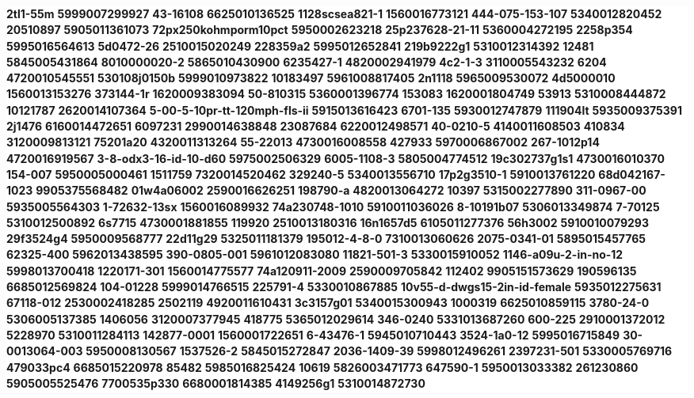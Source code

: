 **2tl1-55m**    **5999007299927**    **43-16108**    **6625010136525**    **1128scsea821-1**    **1560016773121**
**444-075-153-107**    **5340012820452**    **20510897**    **5905011361073**    **72px250kohmporm10pct**    **5950002623218**
**25p237628-21-11**    **5360004272195**    **2258p354**    **5995016564613**    **5d0472-26**    **2510015020249**
**228359a2**    **5995012652841**    **219b9222g1**    **5310012314392**    **12481**    **5845005431864**
**8010000020-2**    **5865010430900**    **6235427-1**    **4820002941979**    **4c2-1-3**    **3110005543232**
**6204**    **4720010545551**    **530108j0150b**    **5999010973822**    **10183497**    **5961008817405**
**2n1118**    **5965009530072**    **4d5000010**    **1560013153276**    **373144-1r**    **1620009383094**
**50-810315**    **5360001396774**    **153083**    **1620001804749**    **53913**    **5310008444872**
**10121787**    **2620014107364**    **5-00-5-10pr-tt-120mph-fls-ii**    **5915013616423**    **6701-135**    **5930012747879**
**111904lt**    **5935009375391**    **2j1476**    **6160014472651**    **6097231**    **2990014638848**
**23087684**    **6220012498571**    **40-0210-5**    **4140011608503**    **410834**    **3120009813121**
**75201a20**    **4320011313264**    **55-22013**    **4730016008558**    **427933**    **5970006867002**
**267-1012p14**    **4720016919567**    **3-8-odx3-16-id-10-d60**    **5975002506329**    **6005-1108-3**    **5805004774512**
**19c302737g1s1**    **4730016010370**    **154-007**    **5950005000461**    **1511759**    **7320014520462**
**329240-5**    **5340013556710**    **17p2g3510-1**    **5910013761220**    **68d042167-1023**    **9905375568482**
**01w4a06002**    **2590016626251**    **198790-a**    **4820013064272**    **10397**    **5315002277890**
**311-0967-00**    **5935005564303**    **1-72632-13sx**    **1560016089932**    **74a230748-1010**    **5910011036026**
**8-10191b07**    **5306013349874**    **7-70125**    **5310012500892**    **6s7715**    **4730001881855**
**119920**    **2510013180316**    **16n1657d5**    **6105011277376**    **56h3002**    **5910010079293**
**29f3524g4**    **5950009568777**    **22d11g29**    **5325011181379**    **195012-4-8-0**    **7310013060626**
**2075-0341-01**    **5895015457765**    **62325-400**    **5962013438595**    **390-0805-001**    **5961012083080**
**11821-501-3**    **5330015910052**    **1146-a09u-2-in-no-12**    **5998013700418**    **1220171-301**    **1560014775577**
**74a120911-2009**    **2590009705842**    **112402**    **9905151573629**    **190596135**    **6685012569824**
**104-01228**    **5999014766515**    **225791-4**    **5330010867885**    **10v55-d-dwgs15-2in-id-female**    **5935012275631**
**67118-012**    **2530002418285**    **2502119**    **4920011610431**    **3c3157g01**    **5340015300943**
**1000319**    **6625010859115**    **3780-24-0**    **5306005137385**    **1406056**    **3120007377945**
**418775**    **5365012029614**    **346-0240**    **5331013687260**    **600-225**    **2910001372012**
**5228970**    **5310011284113**    **142877-0001**    **1560001722651**    **6-43476-1**    **5945010710443**
**3524-1a0-12**    **5995016715849**    **30-0013064-003**    **5950008130567**    **1537526-2**    **5845015272847**
**2036-1409-39**    **5998012496261**    **2397231-501**    **5330005769716**    **479033pc4**    **6685015220978**
**85482**    **5985016825424**    **10619**    **5826003471773**    **647590-1**    **5950013033382**
**261230860**    **5905005525476**    **7700535p330**    **6680001814385**    **4149256g1**    **5310014872730**